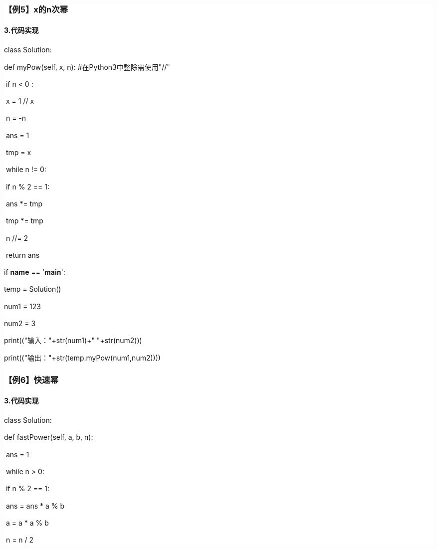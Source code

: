 ### 【例5】x的n次幂

#### 3.代码实现

class Solution:

  def myPow(self, x, n):  #在Python3中整除需使用"//"

​    if n < 0 :

​      x = 1 // x 

​      n = -n

​    ans = 1

​    tmp = x

​    while n != 0:

​      if n % 2 == 1:

​        ans *= tmp

​      tmp *= tmp

​      n //= 2

​    return ans

if __name__ == '__main__':

  temp = Solution()

  num1 = 123

  num2 = 3

  print(("输入："+str(num1)+" "+str(num2)))

  print(("输出："+str(temp.myPow(num1,num2))))

 

### 【例6】快速幂

#### 3.代码实现

class Solution:

  def fastPower(self, a, b, n):

​    ans = 1

​    while n > 0:

​      if n % 2 == 1:

​        ans = ans * a % b

​      a = a * a % b

​      n = n / 2
